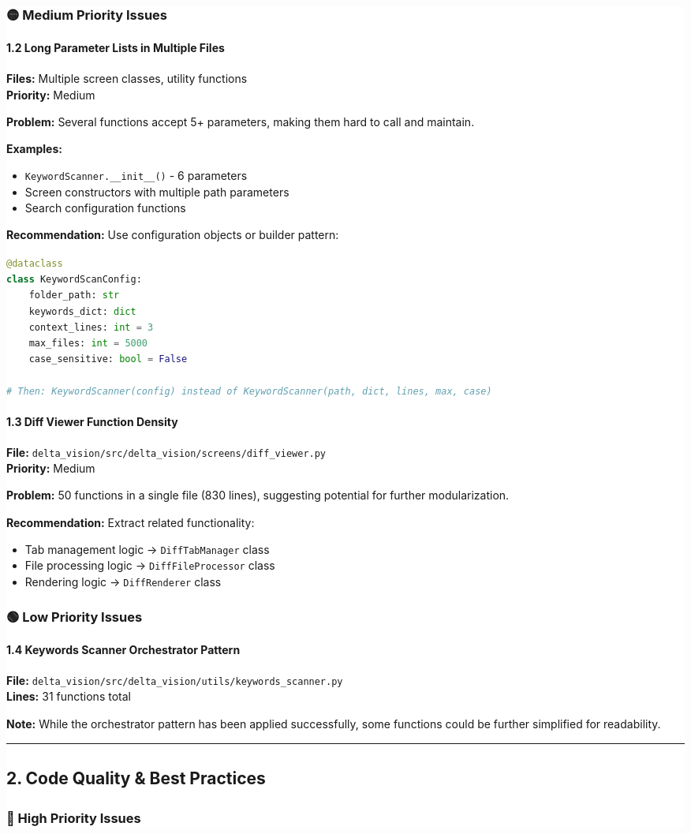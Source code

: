 ### 🟡 Medium Priority Issues

#### 1.2 Long Parameter Lists in Multiple Files
**Files:** Multiple screen classes, utility functions  
**Priority:** Medium  

**Problem:** Several functions accept 5+ parameters, making them hard to call and maintain.

**Examples:**
- `KeywordScanner.__init__()` - 6 parameters
- Screen constructors with multiple path parameters
- Search configuration functions

**Recommendation:** Use configuration objects or builder pattern:

```python
@dataclass
class KeywordScanConfig:
    folder_path: str
    keywords_dict: dict
    context_lines: int = 3
    max_files: int = 5000
    case_sensitive: bool = False

# Then: KeywordScanner(config) instead of KeywordScanner(path, dict, lines, max, case)
```

#### 1.3 Diff Viewer Function Density
**File:** `delta_vision/src/delta_vision/screens/diff_viewer.py`  
**Priority:** Medium  

**Problem:** 50 functions in a single file (830 lines), suggesting potential for further modularization.

**Recommendation:** Extract related functionality:
- Tab management logic → `DiffTabManager` class
- File processing logic → `DiffFileProcessor` class  
- Rendering logic → `DiffRenderer` class

### 🟢 Low Priority Issues

#### 1.4 Keywords Scanner Orchestrator Pattern
**File:** `delta_vision/src/delta_vision/utils/keywords_scanner.py`  
**Lines:** 31 functions total  

**Note:** While the orchestrator pattern has been applied successfully, some functions could be further simplified for readability.

---

## 2. Code Quality & Best Practices

### 🔴 High Priority Issues
